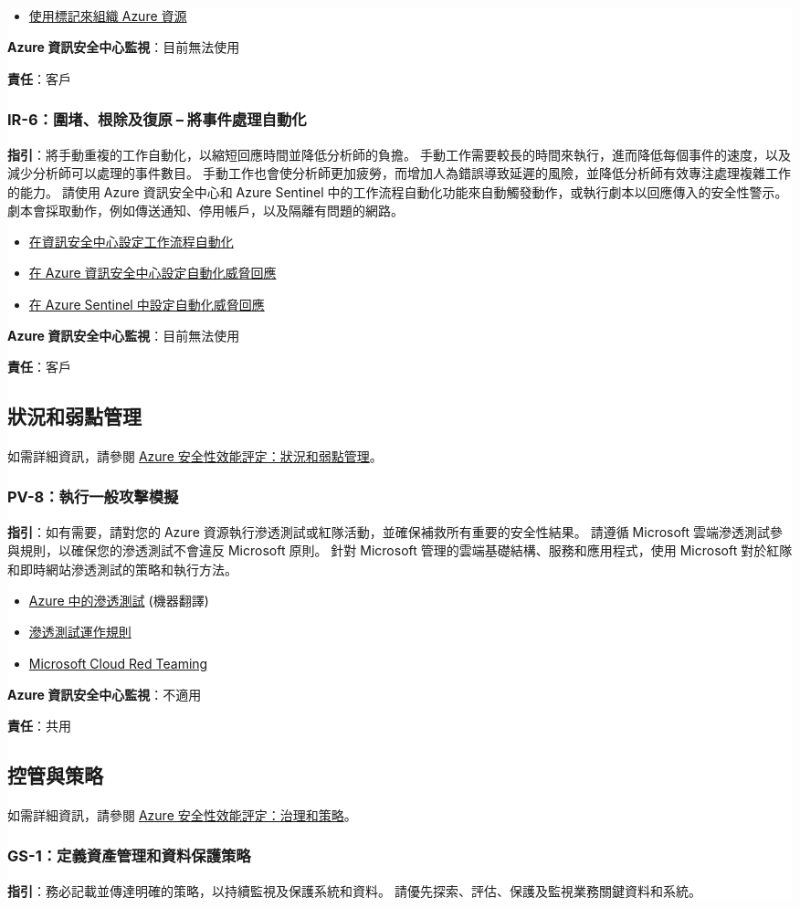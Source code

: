 - [使用標記來組織 Azure 資源](../azure-resource-manager/management/tag-resources.md)

**Azure 資訊安全中心監視**：目前無法使用

**責任**：客戶

### <a name="ir-6-containment-eradication-and-recovery--automate-the-incident-handling"></a>IR-6：圍堵、根除及復原 – 將事件處理自動化

**指引**：將手動重複的工作自動化，以縮短回應時間並降低分析師的負擔。 手動工作需要較長的時間來執行，進而降低每個事件的速度，以及減少分析師可以處理的事件數目。 手動工作也會使分析師更加疲勞，而增加人為錯誤導致延遲的風險，並降低分析師有效專注處理複雜工作的能力。 請使用 Azure 資訊安全中心和 Azure Sentinel 中的工作流程自動化功能來自動觸發動作，或執行劇本以回應傳入的安全性警示。 劇本會採取動作，例如傳送通知、停用帳戶，以及隔離有問題的網路。 

- [在資訊安全中心設定工作流程自動化](../security-center/workflow-automation.md)

- [在 Azure 資訊安全中心設定自動化威脅回應](../security-center/tutorial-security-incident.md#triage-security-alerts)

- [在 Azure Sentinel 中設定自動化威脅回應](../sentinel/tutorial-respond-threats-playbook.md)

**Azure 資訊安全中心監視**：目前無法使用

**責任**：客戶

## <a name="posture-and-vulnerability-management"></a>狀況和弱點管理

如需詳細資訊，請參閱 [Azure 安全性效能評定：狀況和弱點管理](/azure/security/benchmarks/security-controls-v2-posture-vulnerability-management)。

### <a name="pv-8-conduct-regular-attack-simulation"></a>PV-8：執行一般攻擊模擬

**指引**：如有需要，請對您的 Azure 資源執行滲透測試或紅隊活動，並確保補救所有重要的安全性結果。
請遵循 Microsoft 雲端滲透測試參與規則，以確保您的滲透測試不會違反 Microsoft 原則。 針對 Microsoft 管理的雲端基礎結構、服務和應用程式，使用 Microsoft 對於紅隊和即時網站滲透測試的策略和執行方法。

- [Azure 中的滲透測試](../security/fundamentals/pen-testing.md) (機器翻譯)

- [滲透測試運作規則](https://www.microsoft.com/msrc/pentest-rules-of-engagement?rtc=1) 

- [Microsoft Cloud Red Teaming](https://gallery.technet.microsoft.com/Cloud-Red-Teaming-b837392e)

**Azure 資訊安全中心監視**：不適用

**責任**：共用

## <a name="governance-and-strategy"></a>控管與策略

如需詳細資訊，請參閱 [Azure 安全性效能評定：治理和策略](../security/benchmarks/security-controls-v2-governance-strategy.md)。

### <a name="gs-1-define-asset-management-and-data-protection-strategy"></a>GS-1：定義資產管理和資料保護策略 

**指引**：務必記載並傳達明確的策略，以持續監視及保護系統和資料。 請優先探索、評估、保護及監視業務關鍵資料和系統。 
